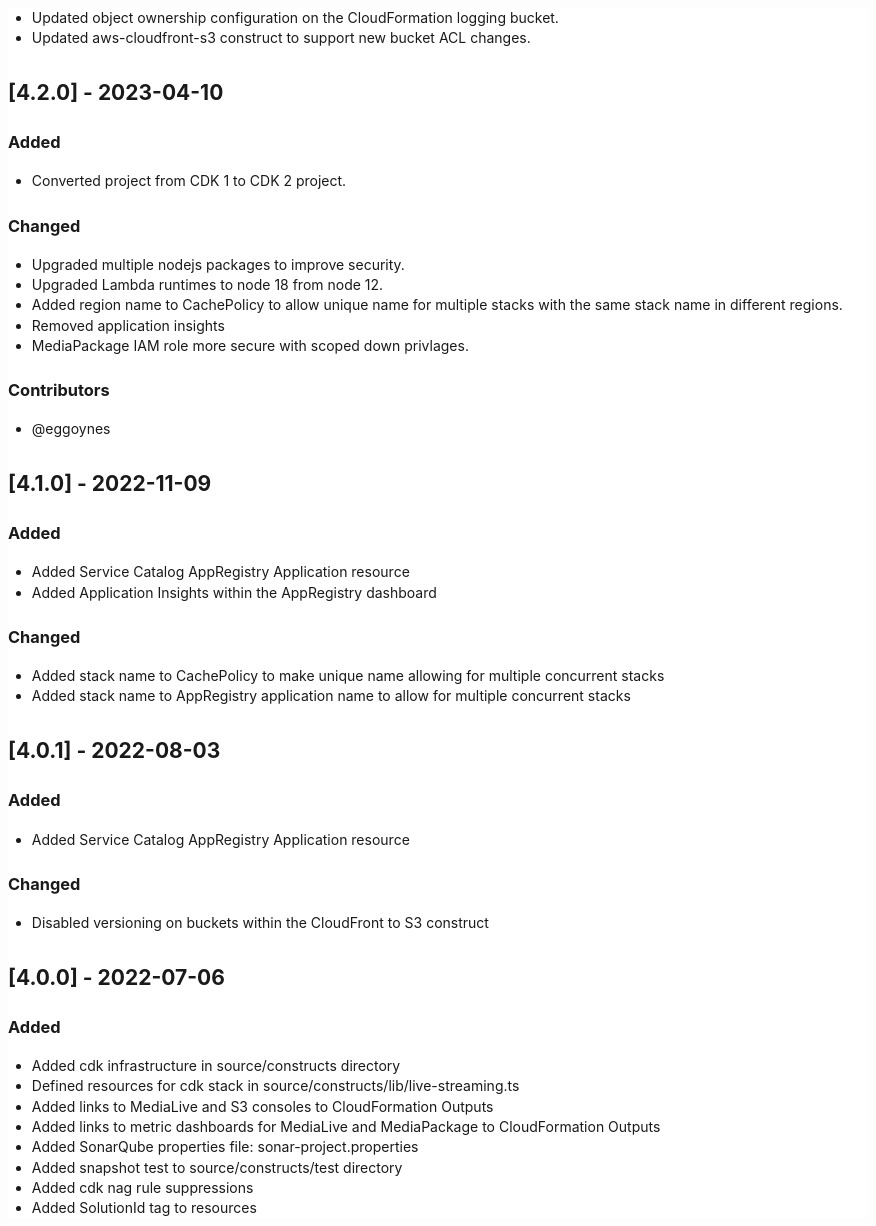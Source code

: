 - Updated object ownership configuration on the CloudFormation logging bucket.
- Updated aws-cloudfront-s3 construct to support new bucket ACL changes.

## [4.2.0] - 2023-04-10

### Added

- Converted project from CDK 1 to CDK 2 project.

### Changed

- Upgraded multiple nodejs packages to improve security.
- Upgraded Lambda runtimes to node 18 from node 12.
- Added region name to CachePolicy to allow unique name for multiple stacks with the same stack name in different regions.
- Removed application insights
- MediaPackage IAM role more secure with scoped down privlages.

### Contributors

- @eggoynes

## [4.1.0] - 2022-11-09

### Added

- Added Service Catalog AppRegistry Application resource
- Added Application Insights within the AppRegistry dashboard

### Changed

- Added stack name to CachePolicy to make unique name allowing for multiple concurrent stacks
- Added stack name to AppRegistry application name to allow for multiple concurrent stacks

## [4.0.1] - 2022-08-03

### Added

- Added Service Catalog AppRegistry Application resource

### Changed

- Disabled versioning on buckets within the CloudFront to S3 construct

## [4.0.0] - 2022-07-06

### Added

- Added cdk infrastructure in source/constructs directory
- Defined resources for cdk stack in source/constructs/lib/live-streaming.ts
- Added links to MediaLive and S3 consoles to CloudFormation Outputs
- Added links to metric dashboards for MediaLive and MediaPackage to CloudFormation Outputs
- Added SonarQube properties file: sonar-project.properties
- Added snapshot test to source/constructs/test directory
- Added cdk nag rule suppressions
- Added SolutionId tag to resources
